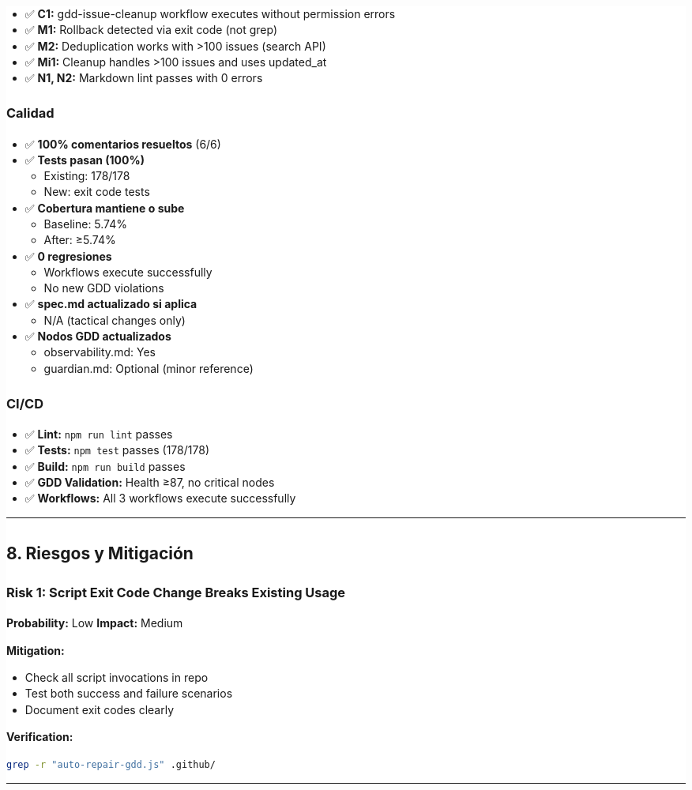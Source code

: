 - ✅ **C1:** gdd-issue-cleanup workflow executes without permission errors
- ✅ **M1:** Rollback detected via exit code (not grep)
- ✅ **M2:** Deduplication works with >100 issues (search API)
- ✅ **Mi1:** Cleanup handles >100 issues and uses updated_at
- ✅ **N1, N2:** Markdown lint passes with 0 errors

### Calidad

- ✅ **100% comentarios resueltos** (6/6)
- ✅ **Tests pasan (100%)**
  - Existing: 178/178
  - New: exit code tests
- ✅ **Cobertura mantiene o sube**
  - Baseline: 5.74%
  - After: ≥5.74%
- ✅ **0 regresiones**
  - Workflows execute successfully
  - No new GDD violations
- ✅ **spec.md actualizado si aplica**
  - N/A (tactical changes only)
- ✅ **Nodos GDD actualizados**
  - observability.md: Yes
  - guardian.md: Optional (minor reference)

### CI/CD

- ✅ **Lint:** `npm run lint` passes
- ✅ **Tests:** `npm test` passes (178/178)
- ✅ **Build:** `npm run build` passes
- ✅ **GDD Validation:** Health ≥87, no critical nodes
- ✅ **Workflows:** All 3 workflows execute successfully

---

## 8. Riesgos y Mitigación

### Risk 1: Script Exit Code Change Breaks Existing Usage

**Probability:** Low
**Impact:** Medium

**Mitigation:**
- Check all script invocations in repo
- Test both success and failure scenarios
- Document exit codes clearly

**Verification:**
```bash
grep -r "auto-repair-gdd.js" .github/
```

---
